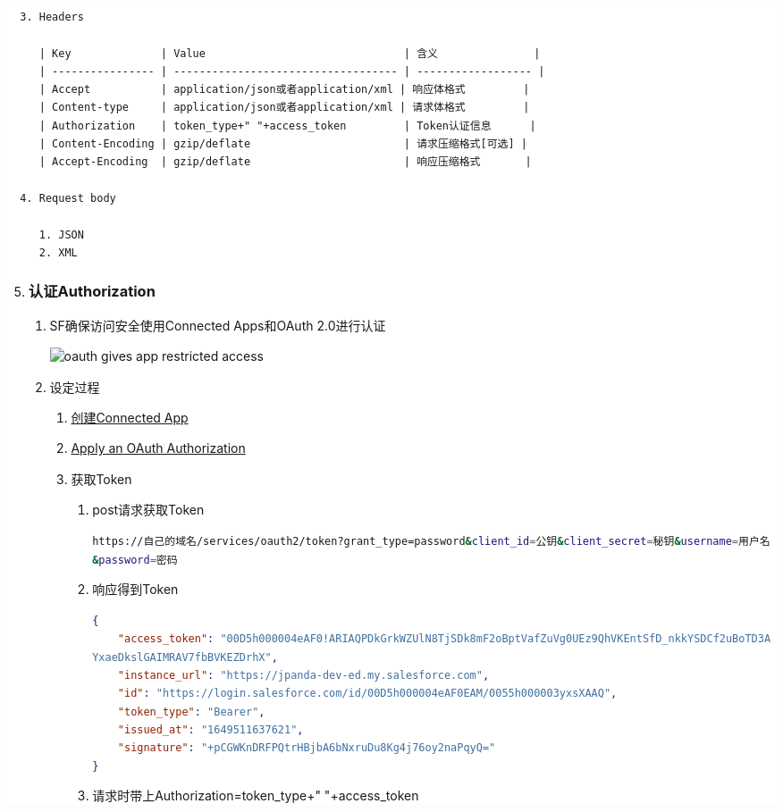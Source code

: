       3. Headers

         | Key              | Value                               | 含义               |
         | ---------------- | ----------------------------------- | ------------------ |
         | Accept           | application/json或者application/xml | 响应体格式         |
         | Content-type     | application/json或者application/xml | 请求体格式         |
         | Authorization    | token_type+" "+access_token         | Token认证信息      |
         | Content-Encoding | gzip/deflate                        | 请求压缩格式[可选] |
         | Accept-Encoding  | gzip/deflate                        | 响应压缩格式       |

      4. Request body

         1. JSON
         2. XML

   5. ### 认证Authorization

      1. SF确保访问安全使用Connected Apps和OAuth 2.0进行认证

         ![oauth gives app restricted access](https://resources.help.salesforce.com/images/18dba155966d9e106431b2afdb43a735.png)

      2. 设定过程

         1. [创建Connected App](https://help.salesforce.com/s/articleView?id=sf.connected_app_create.htm&type=5)

         2. [Apply an OAuth Authorization](https://help.salesforce.com/s/articleView?id=sf.remoteaccess_oauth_flows.htm&type=5)

         3. 获取Token

            1. post请求获取Token

               ```bash
               https://自己的域名/services/oauth2/token?grant_type=password&client_id=公钥&client_secret=秘钥&username=用户名&password=密码
               ```

            2. 响应得到Token

               ```json
               {
                   "access_token": "00D5h000004eAF0!ARIAQPDkGrkWZUlN8TjSDk8mF2oBptVafZuVg0UEz9QhVKEntSfD_nkkYSDCf2uBoTD3AYxaeDkslGAIMRAV7fbBVKEZDrhX",
                   "instance_url": "https://jpanda-dev-ed.my.salesforce.com",
                   "id": "https://login.salesforce.com/id/00D5h000004eAF0EAM/0055h000003yxsXAAQ",
                   "token_type": "Bearer",
                   "issued_at": "1649511637621",
                   "signature": "+pCGWKnDRFPQtrHBjbA6bNxruDu8Kg4j76oy2naPqyQ="
               }
               ```

            3. 请求时带上Authorization=token_type+" "+access_token
